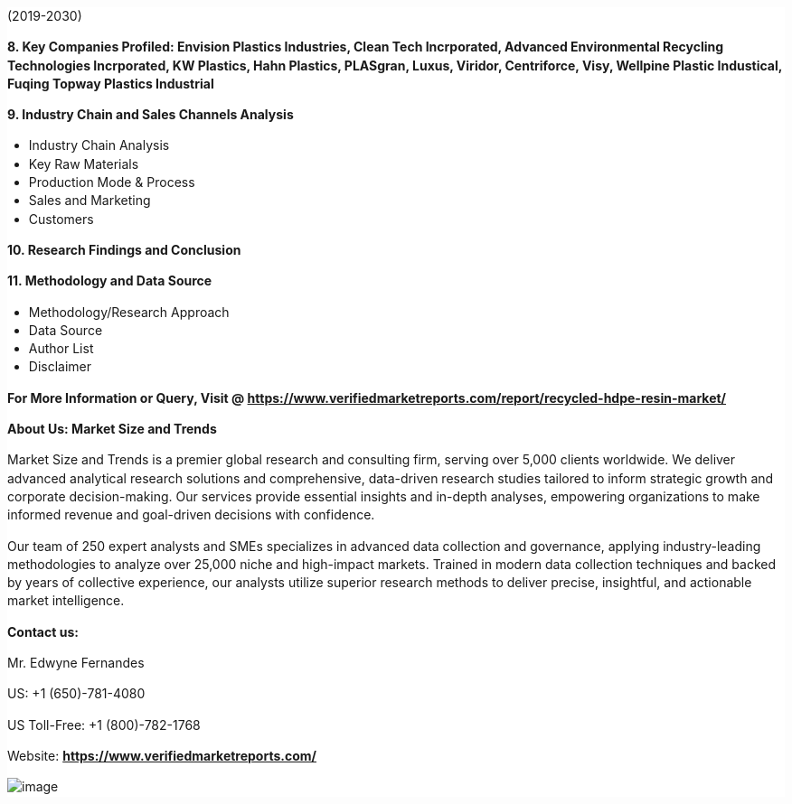(2019-2030)</li></ul><p><strong>8. Key Companies Profiled: Envision Plastics Industries, Clean Tech Incrporated, Advanced Environmental Recycling Technologies Incrporated, KW Plastics, Hahn Plastics, PLASgran, Luxus, Viridor, Centriforce, Visy, Wellpine Plastic Industical, Fuqing Topway Plastics Industrial</strong></p><p><strong>9. Industry Chain and Sales Channels Analysis</strong></p><ul><li>Industry Chain Analysis</li><li>Key Raw Materials</li><li>Production Mode &amp; Process</li><li>Sales and Marketing</li><li>Customers</li></ul><p><strong>10. Research Findings and Conclusion</strong></p><p><strong>11. Methodology and Data Source</strong></p><ul><li>Methodology/Research Approach</li><li>Data Source</li><li>Author List</li><li>Disclaimer</li></ul></p><p><strong>For More Information or Query, Visit @ <a href="https://www.verifiedmarketreports.com/report/recycled-hdpe-resin-market/">https://www.verifiedmarketreports.com/report/recycled-hdpe-resin-market/</a></strong></p><p><strong>About Us: Market Size and Trends</strong></p><p>Market Size and Trends is a premier global research and consulting firm, serving over 5,000 clients worldwide. We deliver advanced analytical research solutions and comprehensive, data-driven research studies tailored to inform strategic growth and corporate decision-making. Our services provide essential insights and in-depth analyses, empowering organizations to make informed revenue and goal-driven decisions with confidence.</p><p>Our team of 250 expert analysts and SMEs specializes in advanced data collection and governance, applying industry-leading methodologies to analyze over 25,000 niche and high-impact markets. Trained in modern data collection techniques and backed by years of collective experience, our analysts utilize superior research methods to deliver precise, insightful, and actionable market intelligence.</p><p><strong>Contact us:</strong></p><p>Mr. Edwyne Fernandes</p><p>US: +1 (650)-781-4080</p><p>US Toll-Free: +1 (800)-782-1768</p><p>Website: <strong><a href="https://www.verifiedmarketreports.com/">https://www.verifiedmarketreports.com/</a></strong></p>
![image](https://github.com/user-attachments/assets/8419ed52-7548-437c-864f-8b9d2dd9cf20)
